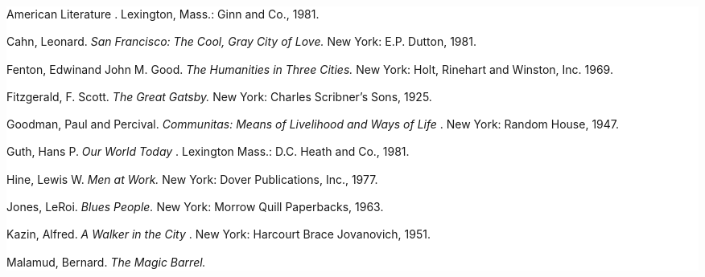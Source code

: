    American Literature
  </i>
  . Lexington, Mass.: Ginn and Co., 1981.
 </p>
 <p>
  Cahn, Leonard.
  <i>
   San Francisco: The Cool, Gray City of Love.
  </i>
  New York: E.P. Dutton, 1981.
 </p>
 <p>
  Fenton, Edwinand John M. Good.
  <i>
   The Humanities in Three Cities.
  </i>
  New York: Holt, Rinehart and Winston, Inc. 1969.
 </p>
 <p>
  Fitzgerald, F. Scott.
  <i>
   The Great Gatsby.
  </i>
  New York: Charles Scribner’s Sons, 1925.
 </p>
 <p>
  Goodman, Paul and Percival.
  <i>
   Communitas: Means of Livelihood and Ways of Life
  </i>
  . New York: Random House, 1947.
 </p>
 <p>
  Guth, Hans P.
  <i>
   Our World Today
  </i>
  . Lexington Mass.: D.C. Heath and Co., 1981.
 </p>
 <p>
  Hine, Lewis W.
  <i>
   Men at Work.
  </i>
  New York: Dover Publications, Inc., 1977.
 </p>
 <p>
  Jones, LeRoi.
  <i>
   Blues People.
  </i>
  New York: Morrow Quill Paperbacks, 1963.
 </p>
 <p>
  Kazin, Alfred.
  <i>
   A Walker in the City
  </i>
  . New York: Harcourt Brace Jovanovich, 1951.
 </p>
 <p>
  Malamud, Bernard.
  <i>
   The Magic Barrel.